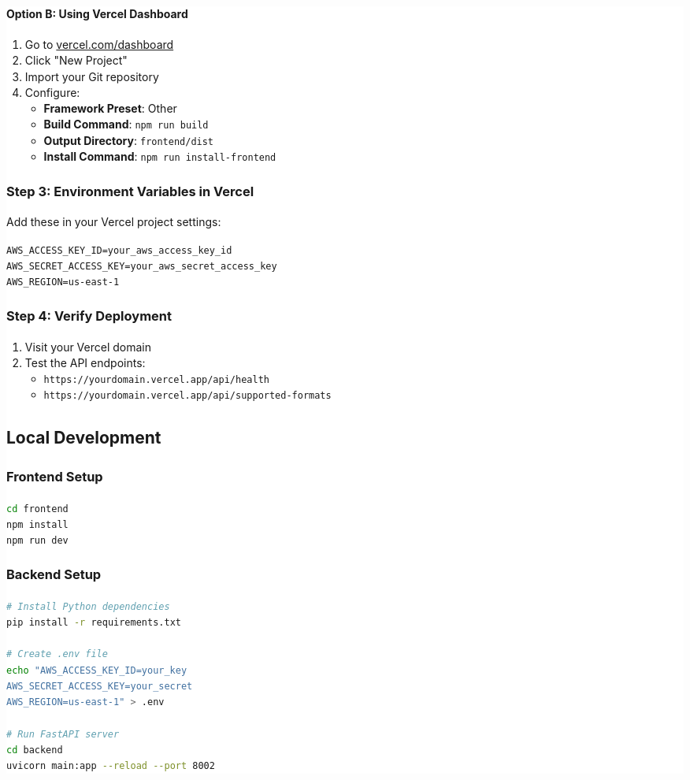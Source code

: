 #### Option B: Using Vercel Dashboard

1. Go to [vercel.com/dashboard](https://vercel.com/dashboard)
2. Click "New Project"
3. Import your Git repository
4. Configure:
   - **Framework Preset**: Other
   - **Build Command**: `npm run build`
   - **Output Directory**: `frontend/dist`
   - **Install Command**: `npm run install-frontend`

### Step 3: Environment Variables in Vercel

Add these in your Vercel project settings:

```
AWS_ACCESS_KEY_ID=your_aws_access_key_id
AWS_SECRET_ACCESS_KEY=your_aws_secret_access_key
AWS_REGION=us-east-1
```

### Step 4: Verify Deployment

1. Visit your Vercel domain
2. Test the API endpoints:
   - `https://yourdomain.vercel.app/api/health`
   - `https://yourdomain.vercel.app/api/supported-formats`

## Local Development

### Frontend Setup

```bash
cd frontend
npm install
npm run dev
```

### Backend Setup

```bash
# Install Python dependencies
pip install -r requirements.txt

# Create .env file
echo "AWS_ACCESS_KEY_ID=your_key
AWS_SECRET_ACCESS_KEY=your_secret
AWS_REGION=us-east-1" > .env

# Run FastAPI server
cd backend
uvicorn main:app --reload --port 8002
```
